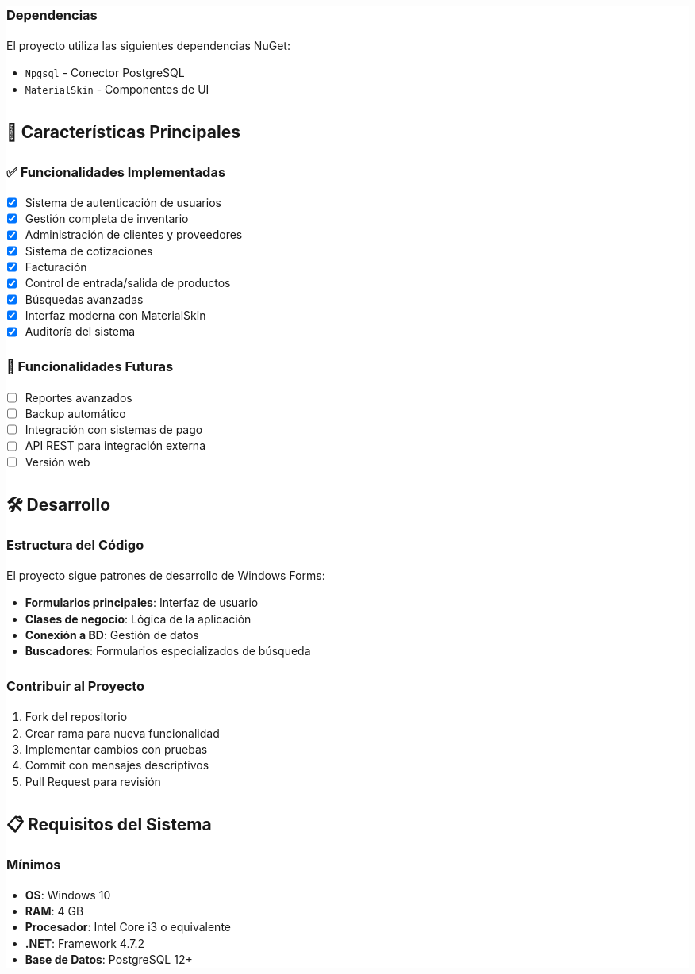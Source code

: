 ### Dependencias

El proyecto utiliza las siguientes dependencias NuGet:
- `Npgsql` - Conector PostgreSQL
- `MaterialSkin` - Componentes de UI

## 📝 Características Principales

### ✅ Funcionalidades Implementadas

- [x] Sistema de autenticación de usuarios
- [x] Gestión completa de inventario
- [x] Administración de clientes y proveedores
- [x] Sistema de cotizaciones
- [x] Facturación
- [x] Control de entrada/salida de productos
- [x] Búsquedas avanzadas
- [x] Interfaz moderna con MaterialSkin
- [x] Auditoría del sistema

### 🔄 Funcionalidades Futuras

- [ ] Reportes avanzados
- [ ] Backup automático
- [ ] Integración con sistemas de pago
- [ ] API REST para integración externa
- [ ] Versión web

## 🛠️ Desarrollo

### Estructura del Código

El proyecto sigue patrones de desarrollo de Windows Forms:

- **Formularios principales**: Interfaz de usuario
- **Clases de negocio**: Lógica de la aplicación
- **Conexión a BD**: Gestión de datos
- **Buscadores**: Formularios especializados de búsqueda

### Contribuir al Proyecto

1. Fork del repositorio
2. Crear rama para nueva funcionalidad
3. Implementar cambios con pruebas
4. Commit con mensajes descriptivos
5. Pull Request para revisión

## 📋 Requisitos del Sistema

### Mínimos
- **OS**: Windows 10
- **RAM**: 4 GB
- **Procesador**: Intel Core i3 o equivalente
- **.NET**: Framework 4.7.2
- **Base de Datos**: PostgreSQL 12+
